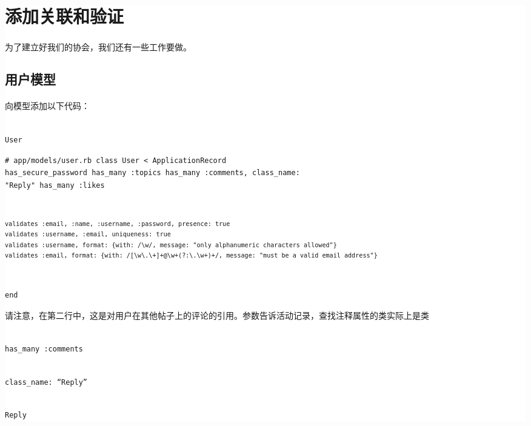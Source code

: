 
# [](https://zshipu.com/t?url=#adding-associations-and-validations)<font _mstmutation="1" _msthash="304057" _msttexthash="26785629">添加关联和验证</font>

为了建立好我们的协会，我们还有一些工作要做。

## [](https://zshipu.com/t?url=#user-model)<font _mstmutation="1" _msthash="304954" _msttexthash="11436347">用户模型</font>

<font _mstmutation="1" _msthash="291772" _msttexthash="43867876">向模型添加以下代码：</font>

```

User

```


 <code># app/models/user.rb
class User < ApplicationRecord
    has_secure_password
    has_many :topics
    has_many :comments, class_name: "Reply"
    has_many :likes

    validates :email, :name, :username, :password, presence: true
    validates :username, :email, uniqueness: true
    validates :username, format: {with: /\w/, message: "only alphanumeric characters allowed"}
    validates :email, format: {with: /[\w\.\+]+@\w+(?:\.\w+)+/, message: "must be a valid email address"}
end</code> 

<font _mstmutation="1" _msthash="292370" _msttexthash="591463821">请注意，在第二行中，这是对用户在其他帖子上的评论的引用。参数告诉活动记录，查找注释属性的类实际上是类</font>

```

has_many :comments

```


```

class_name: “Reply”

```


```

Reply

```

